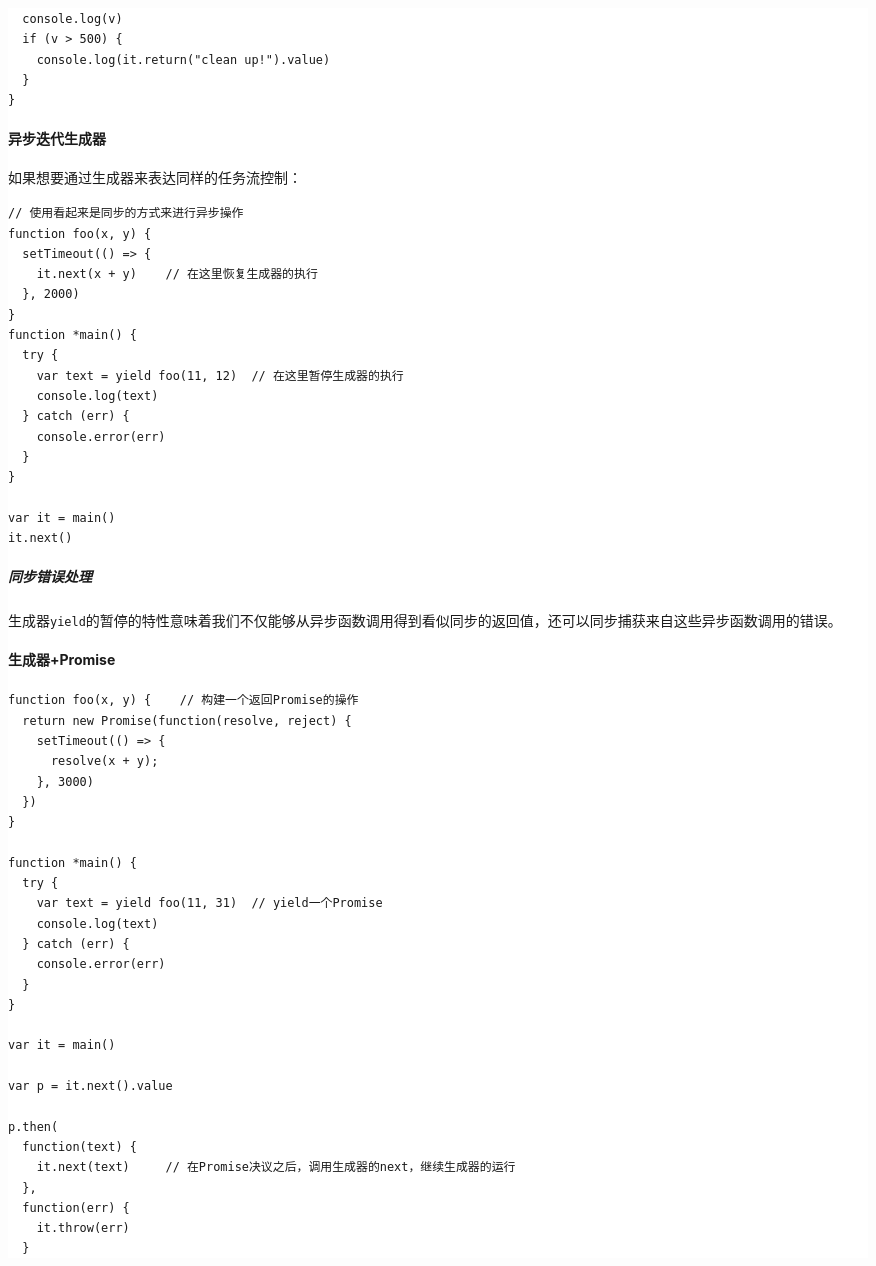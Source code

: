 ```
  console.log(v)
  if (v > 500) {
    console.log(it.return("clean up!").value)
  }
}
```

#### 异步迭代生成器

如果想要通过生成器来表达同样的任务流控制：

```
// 使用看起来是同步的方式来进行异步操作
function foo(x, y) {
  setTimeout(() => {
    it.next(x + y)    // 在这里恢复生成器的执行
  }, 2000)
}
function *main() {
  try {
    var text = yield foo(11, 12)  // 在这里暂停生成器的执行
    console.log(text)
  } catch (err) {
    console.error(err)
  }
}

var it = main()
it.next()
```

##### 同步错误处理

生成器`yield`的暂停的特性意味着我们不仅能够从异步函数调用得到看似同步的返回值，还可以同步捕获来自这些异步函数调用的错误。

#### 生成器+Promise

```
function foo(x, y) {    // 构建一个返回Promise的操作
  return new Promise(function(resolve, reject) {
    setTimeout(() => {
      resolve(x + y);
    }, 3000)
  })
}

function *main() {
  try {
    var text = yield foo(11, 31)  // yield一个Promise
    console.log(text)
  } catch (err) {
    console.error(err)
  }
}

var it = main()

var p = it.next().value

p.then(
  function(text) {
    it.next(text)     // 在Promise决议之后，调用生成器的next，继续生成器的运行
  },
  function(err) {
    it.throw(err)
  }
```